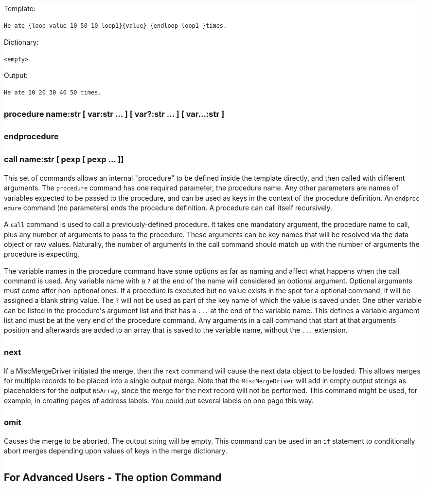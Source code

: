 Template:

    He ate {loop value 10 50 10 loop1}{value} {endloop loop1 }times.

Dictionary:

    <empty>

Output:

    He ate 10 20 30 40 50 times.

### **procedure name:str [ var:str ... ] [ var?:str ... ] [ var...:str ]**
### **endprocedure**
### **call name:str [ pexp [ pexp ... ]]**

This set of commands allows an internal "procedure" to be defined inside the template directly, and then called with different arguments.  The `procedure` command has one required parameter, the procedure name.  Any other parameters are names of variables expected to be passed to the procedure, and can be used as keys in the context of the procedure definition.  An `endprocedure` command (no parameters) ends the procedure definition.  A procedure can call itself recursively.

A `call` command is used to call a previously-defined procedure.  It takes one mandatory argument, the procedure name to call, plus any number of arguments to pass to the procedure.  These arguments can be key names that will be resolved via the data object or raw values.  Naturally, the number of arguments in the call command should match up with the number of arguments the procedure is expecting.

The variable names in the procedure command have some options as far as naming and affect what happens when the call command is used.  Any variable name with a `?` at the end of the name will considered an optional argument.  Optional arguments must come after non-optional ones.  If a procedure is executed but no value exists in the spot for a optional command, it will be assigned a blank string value.  The `?` will not be used as part of the key name of which the value is saved under.  One other variable can be listed in the procedure's argument list and that has a `...` at the end of the variable name.  This defines a variable argument list and must be at the very end of the procedure command.  Any arguments in a call command that start at that arguments position and afterwards are added to an array that is saved to the variable name, without the `...` extension.

### **next**

If a MiscMergeDriver initiated the merge, then the `next` command will cause the next data object to be loaded.  This allows merges for multiple records to be placed into a single output merge.  Note that the `MiscMergeDriver` will add in empty output strings as placeholders for the output `NSArray`, since the merge for the next record will not be performed.  This command might be used, for example, in creating pages of address labels.  You could put several labels on one page this way.

### **omit**

Causes the merge to be aborted.  The output string will be empty.  This command can be used in an `if` statement to conditionally abort merges depending upon values of keys in the merge dictionary.

## For Advanced Users - The option Command
